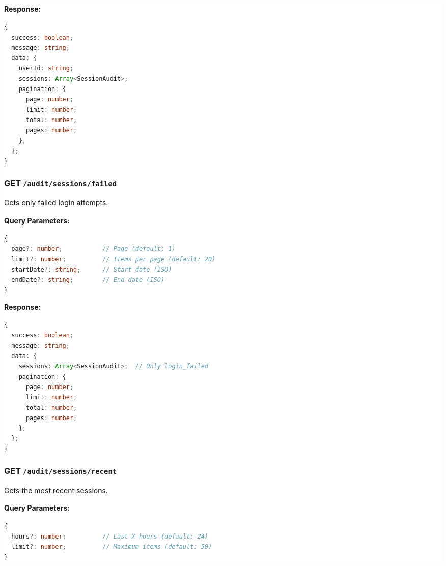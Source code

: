 **Response:**
```typescript
{
  success: boolean;
  message: string;
  data: {
    userId: string;
    sessions: Array<SessionAudit>;
    pagination: {
      page: number;
      limit: number;
      total: number;
      pages: number;
    };
  };
}
```

### GET `/audit/sessions/failed`
Gets only failed login attempts.

**Query Parameters:**
```typescript
{
  page?: number;           // Page (default: 1)
  limit?: number;          // Items per page (default: 20)
  startDate?: string;      // Start date (ISO)
  endDate?: string;        // End date (ISO)
}
```

**Response:**
```typescript
{
  success: boolean;
  message: string;
  data: {
    sessions: Array<SessionAudit>;  // Only login_failed
    pagination: {
      page: number;
      limit: number;
      total: number;
      pages: number;
    };
  };
}
```

### GET `/audit/sessions/recent`
Gets the most recent sessions.

**Query Parameters:**
```typescript
{
  hours?: number;          // Last X hours (default: 24)
  limit?: number;          // Maximum items (default: 50)
}
```
